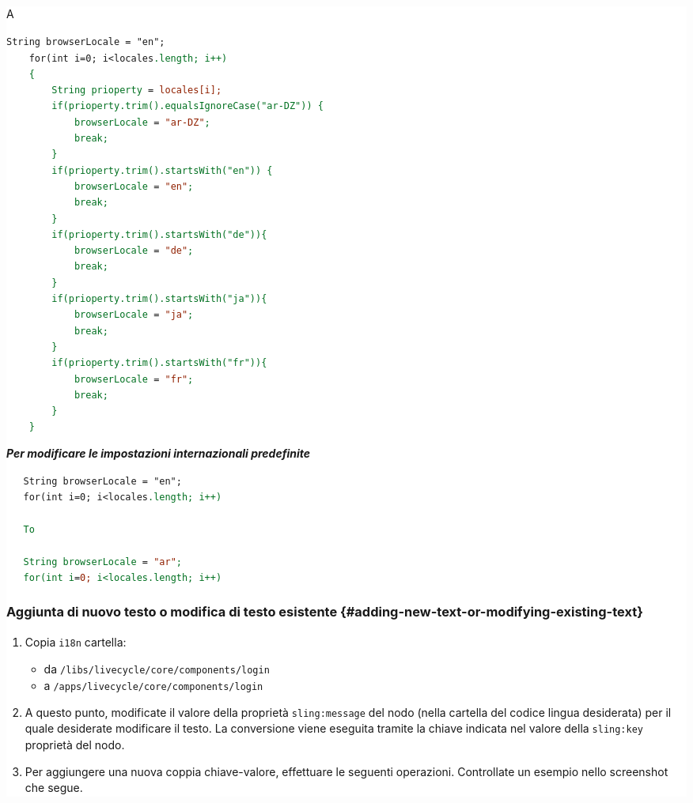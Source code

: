 A

```jsp
String browserLocale = "en";
    for(int i=0; i<locales.length; i++)
    {
        String prioperty = locales[i];
        if(prioperty.trim().equalsIgnoreCase("ar-DZ")) {
            browserLocale = "ar-DZ";
            break;
        }
        if(prioperty.trim().startsWith("en")) {
            browserLocale = "en";
            break;
        }
        if(prioperty.trim().startsWith("de")){
            browserLocale = "de";
            break;
        }
        if(prioperty.trim().startsWith("ja")){
            browserLocale = "ja";
            break;
        }
        if(prioperty.trim().startsWith("fr")){
            browserLocale = "fr";
            break;
        }
    }
```

***Per modificare le impostazioni internazionali predefinite***

```jsp
   String browserLocale = "en";
   for(int i=0; i<locales.length; i++)

   To

   String browserLocale = "ar";
   for(int i=0; i<locales.length; i++)
```

### Aggiunta di nuovo testo o modifica di testo esistente {#adding-new-text-or-modifying-existing-text}

1. Copia `i18n` cartella:

   * da `/libs/livecycle/core/components/login`
   * a `/apps/livecycle/core/components/login`

1. A questo punto, modificate il valore della proprietà `sling:message` del nodo (nella cartella del codice lingua desiderata) per il quale desiderate modificare il testo. La conversione viene eseguita tramite la chiave indicata nel valore della `sling:key` proprietà del nodo.

1. Per aggiungere una nuova coppia chiave-valore, effettuare le seguenti operazioni. Controllate un esempio nello screenshot che segue.
